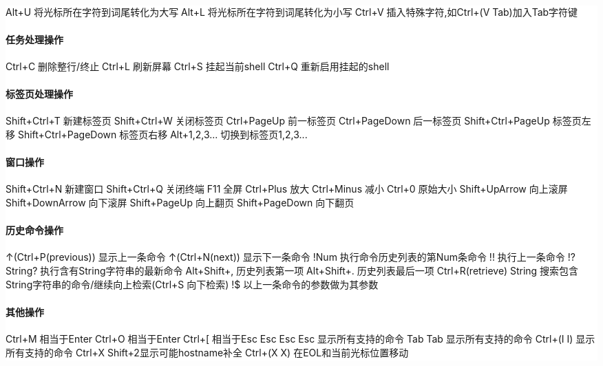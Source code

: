 Alt+U   将光标所在字符到词尾转化为大写
Alt+L   将光标所在字符到词尾转化为小写
Ctrl+V  插入特殊字符,如Ctrl+(V Tab)加入Tab字符键

#### 任务处理操作

Ctrl+C  删除整行/终止
Ctrl+L  刷新屏幕
Ctrl+S  挂起当前shell
Ctrl+Q  重新启用挂起的shell

#### 标签页处理操作

Shift+Ctrl+T 新建标签页
Shift+Ctrl+W 关闭标签页
Ctrl+PageUp 前一标签页
Ctrl+PageDown  后一标签页
Shift+Ctrl+PageUp   标签页左移
Shift+Ctrl+PageDown 标签页右移
Alt+1,2,3...   切换到标签页1,2,3...

#### 窗口操作

Shift+Ctrl+N 新建窗口
Shift+Ctrl+Q 关闭终端
F11 全屏
Ctrl+Plus   放大
Ctrl+Minus  减小
Ctrl+0  原始大小
Shift+UpArrow   向上滚屏
Shift+DownArrow 向下滚屏
Shift+PageUp 向上翻页
Shift+PageDown 向下翻页

#### 历史命令操作

↑(Ctrl+P(previous))   显示上一条命令
↑(Ctrl+N(next))   显示下一条命令
!Num   执行命令历史列表的第Num条命令
!!  执行上一条命令
!?String? 执行含有String字符串的最新命令
Alt+Shift+,  历史列表第一项
Alt+Shift+.  历史列表最后一项
Ctrl+R(retrieve) String 搜索包含String字符串的命令/继续向上检索(Ctrl+S   向下检索)
!$  以上一条命令的参数做为其参数

#### 其他操作

Ctrl+M  相当于Enter
Ctrl+O  相当于Enter
Ctrl+[   相当于Esc
Esc Esc Esc  显示所有支持的命令
Tab Tab 显示所有支持的命令
Ctrl+(I I) 显示所有支持的命令
Ctrl+X Shift+2显示可能hostname补全
Ctrl+(X X)   在EOL和当前光标位置移动
